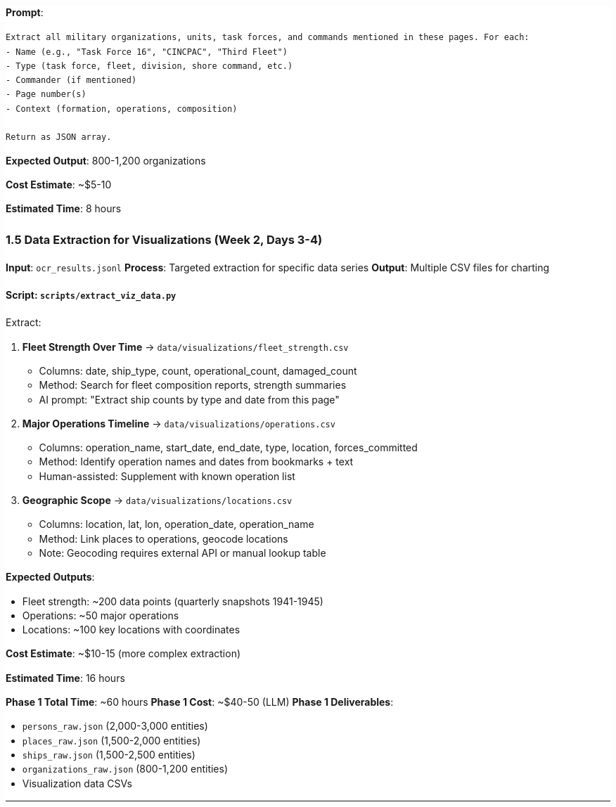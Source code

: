 **Prompt**:
```
Extract all military organizations, units, task forces, and commands mentioned in these pages. For each:
- Name (e.g., "Task Force 16", "CINCPAC", "Third Fleet")
- Type (task force, fleet, division, shore command, etc.)
- Commander (if mentioned)
- Page number(s)
- Context (formation, operations, composition)

Return as JSON array.
```

**Expected Output**: 800-1,200 organizations

**Cost Estimate**: ~$5-10

**Estimated Time**: 8 hours

### 1.5 Data Extraction for Visualizations (Week 2, Days 3-4)

**Input**: `ocr_results.jsonl`
**Process**: Targeted extraction for specific data series
**Output**: Multiple CSV files for charting

#### Script: `scripts/extract_viz_data.py`

Extract:

1. **Fleet Strength Over Time** → `data/visualizations/fleet_strength.csv`
   - Columns: date, ship_type, count, operational_count, damaged_count
   - Method: Search for fleet composition reports, strength summaries
   - AI prompt: "Extract ship counts by type and date from this page"

2. **Major Operations Timeline** → `data/visualizations/operations.csv`
   - Columns: operation_name, start_date, end_date, type, location, forces_committed
   - Method: Identify operation names and dates from bookmarks + text
   - Human-assisted: Supplement with known operation list

3. **Geographic Scope** → `data/visualizations/locations.csv`
   - Columns: location, lat, lon, operation_date, operation_name
   - Method: Link places to operations, geocode locations
   - Note: Geocoding requires external API or manual lookup table

**Expected Outputs**:
- Fleet strength: ~200 data points (quarterly snapshots 1941-1945)
- Operations: ~50 major operations
- Locations: ~100 key locations with coordinates

**Cost Estimate**: ~$10-15 (more complex extraction)

**Estimated Time**: 16 hours

**Phase 1 Total Time**: ~60 hours
**Phase 1 Cost**: ~$40-50 (LLM)
**Phase 1 Deliverables**:
- `persons_raw.json` (2,000-3,000 entities)
- `places_raw.json` (1,500-2,000 entities)
- `ships_raw.json` (1,500-2,500 entities)
- `organizations_raw.json` (800-1,200 entities)
- Visualization data CSVs

---